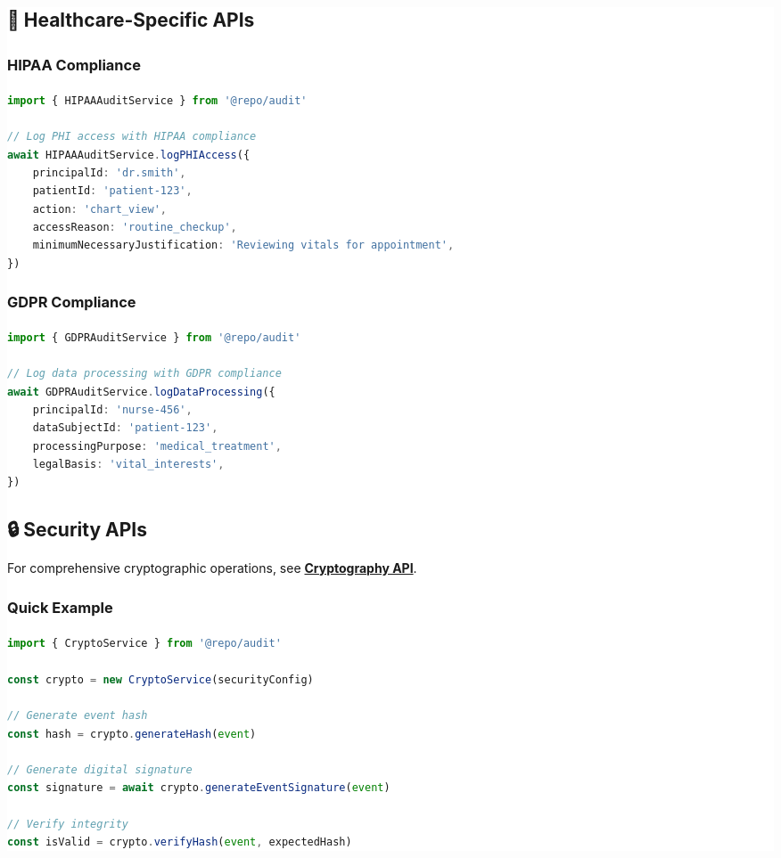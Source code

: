## 🏥 Healthcare-Specific APIs

### HIPAA Compliance

```typescript
import { HIPAAAuditService } from '@repo/audit'

// Log PHI access with HIPAA compliance
await HIPAAAuditService.logPHIAccess({
	principalId: 'dr.smith',
	patientId: 'patient-123',
	action: 'chart_view',
	accessReason: 'routine_checkup',
	minimumNecessaryJustification: 'Reviewing vitals for appointment',
})
```

### GDPR Compliance

```typescript
import { GDPRAuditService } from '@repo/audit'

// Log data processing with GDPR compliance
await GDPRAuditService.logDataProcessing({
	principalId: 'nurse-456',
	dataSubjectId: 'patient-123',
	processingPurpose: 'medical_treatment',
	legalBasis: 'vital_interests',
})
```

## 🔒 Security APIs

For comprehensive cryptographic operations, see **[Cryptography API](./cryptography.md)**.

### Quick Example

```typescript
import { CryptoService } from '@repo/audit'

const crypto = new CryptoService(securityConfig)

// Generate event hash
const hash = crypto.generateHash(event)

// Generate digital signature
const signature = await crypto.generateEventSignature(event)

// Verify integrity
const isValid = crypto.verifyHash(event, expectedHash)
```
